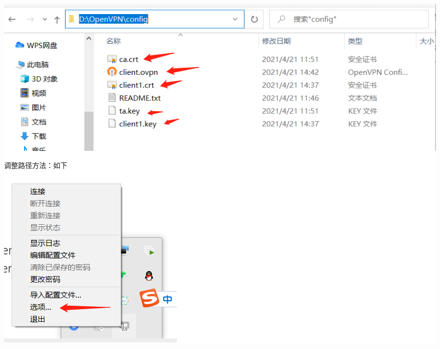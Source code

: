 ![img](assets/OpenVPN构建应用/1683017807630-cfb2986d-1f8f-4b24-881e-81a2e21f7671.png)



调整路径方法：如下



![img](assets/OpenVPN构建应用/1683017807686-43803e19-d1cd-45f9-8fb6-47d75791cced.png)


